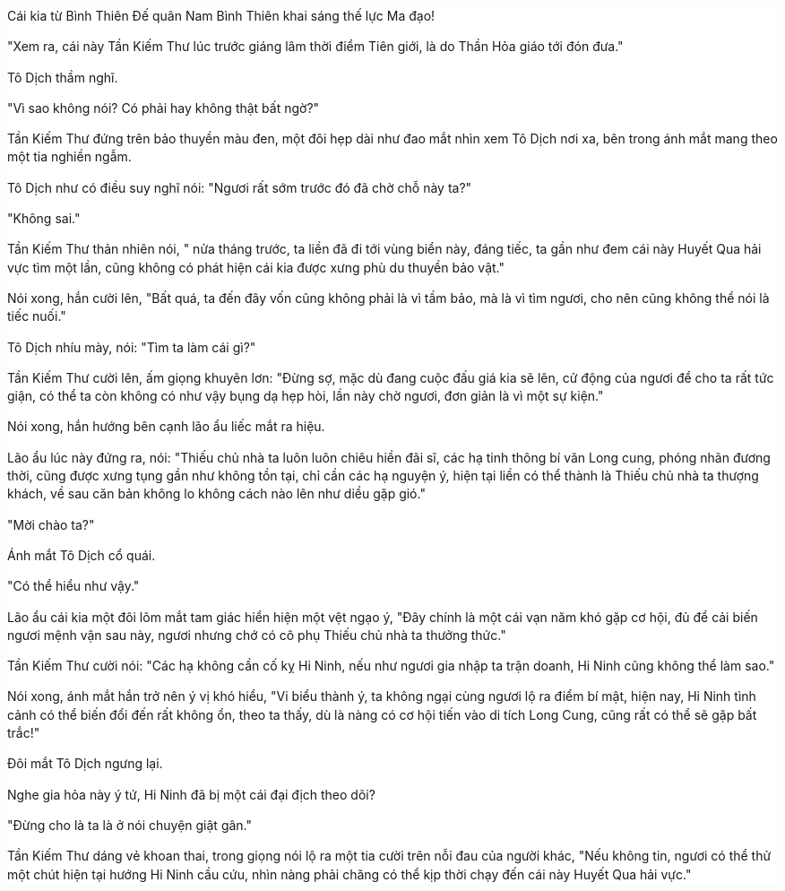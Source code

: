 Cái kia từ Bình Thiên Đế quân Nam Bình Thiên khai sáng thế lực Ma đạo!

"Xem ra, cái này Tần Kiếm Thư lúc trước giáng lâm thời điểm Tiên giới, là do Thần Hỏa giáo tới đón đưa."

Tô Dịch thầm nghĩ.

"Vì sao không nói? Có phải hay không thật bất ngờ?"

Tần Kiếm Thư đứng trên bảo thuyền màu đen, một đôi hẹp dài như đao mắt nhìn xem Tô Dịch nơi xa, bên trong ánh mắt mang theo một tia nghiền ngẫm.

Tô Dịch như có điều suy nghĩ nói: "Ngươi rất sớm trước đó đã chờ chỗ này ta?"

"Không sai."

Tần Kiếm Thư thản nhiên nói, " nửa tháng trước, ta liền đã đi tới vùng biển này, đáng tiếc, ta gần như đem cái này Huyết Qua hải vực tìm một lần, cũng không có phát hiện cái kia được xưng phù du thuyền bảo vật."

Nói xong, hắn cười lên, "Bất quá, ta đến đây vốn cũng không phải là vì tầm bảo, mà là vì tìm ngươi, cho nên cũng không thể nói là tiếc nuối."

Tô Dịch nhíu mày, nói: "Tìm ta làm cái gì?"

Tần Kiếm Thư cười lên, ấm giọng khuyên lơn: "Đừng sợ, mặc dù đang cuộc đấu giá kia sẽ lên, cử động của ngươi để cho ta rất tức giận, có thể ta còn không có như vậy bụng dạ hẹp hòi, lần này chờ ngươi, đơn giản là vì một sự kiện."

Nói xong, hắn hướng bên cạnh lão ẩu liếc mắt ra hiệu.

Lão ẩu lúc này đứng ra, nói: "Thiếu chủ nhà ta luôn luôn chiêu hiền đãi sĩ, các hạ tinh thông bí văn Long cung, phóng nhãn đương thời, cũng được xưng tụng gần như không tồn tại, chỉ cần các hạ nguyện ý, hiện tại liền có thể thành là Thiếu chủ nhà ta thượng khách, về sau căn bản không lo không cách nào lên như diều gặp gió."

"Mời chào ta?"

Ánh mắt Tô Dịch cổ quái.

"Có thể hiểu như vậy."

Lão ẩu cái kia một đôi lõm mắt tam giác hiển hiện một vệt ngạo ý, "Đây chính là một cái vạn năm khó gặp cơ hội, đủ để cải biến ngươi mệnh vận sau này, ngươi nhưng chớ có cô phụ Thiếu chủ nhà ta thưởng thức."

Tần Kiếm Thư cười nói: "Các hạ không cần cố kỵ Hi Ninh, nếu như ngươi gia nhập ta trận doanh, Hi Ninh cũng không thể làm sao."

Nói xong, ánh mắt hắn trở nên ý vị khó hiểu, "Vi biểu thành ý, ta không ngại cùng ngươi lộ ra điểm bí mật, hiện nay, Hi Ninh tình cảnh có thể biến đổi đến rất không ổn, theo ta thấy, dù là nàng có cơ hội tiến vào di tích Long Cung, cũng rất có thể sẽ gặp bất trắc!"

Đôi mắt Tô Dịch ngưng lại.

Nghe gia hỏa này ý tứ, Hi Ninh đã bị một cái đại địch theo dõi?

"Đừng cho là ta là ở nói chuyện giật gân."

Tần Kiếm Thư dáng vẻ khoan thai, trong giọng nói lộ ra một tia cười trên nỗi đau của người khác, "Nếu không tin, ngươi có thể thử một chút hiện tại hướng Hi Ninh cầu cứu, nhìn nàng phải chăng có thể kịp thời chạy đến cái này Huyết Qua hải vực."
